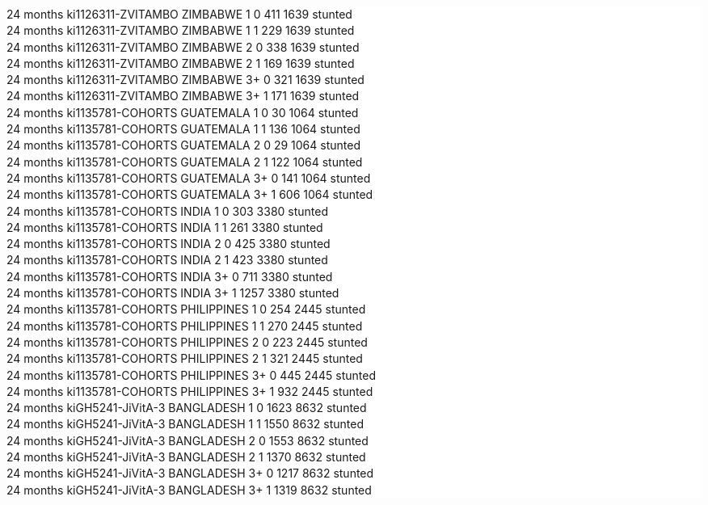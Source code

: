 24 months   ki1126311-ZVITAMBO         ZIMBABWE                       1               0      411    1639  stunted          
24 months   ki1126311-ZVITAMBO         ZIMBABWE                       1               1      229    1639  stunted          
24 months   ki1126311-ZVITAMBO         ZIMBABWE                       2               0      338    1639  stunted          
24 months   ki1126311-ZVITAMBO         ZIMBABWE                       2               1      169    1639  stunted          
24 months   ki1126311-ZVITAMBO         ZIMBABWE                       3+              0      321    1639  stunted          
24 months   ki1126311-ZVITAMBO         ZIMBABWE                       3+              1      171    1639  stunted          
24 months   ki1135781-COHORTS          GUATEMALA                      1               0       30    1064  stunted          
24 months   ki1135781-COHORTS          GUATEMALA                      1               1      136    1064  stunted          
24 months   ki1135781-COHORTS          GUATEMALA                      2               0       29    1064  stunted          
24 months   ki1135781-COHORTS          GUATEMALA                      2               1      122    1064  stunted          
24 months   ki1135781-COHORTS          GUATEMALA                      3+              0      141    1064  stunted          
24 months   ki1135781-COHORTS          GUATEMALA                      3+              1      606    1064  stunted          
24 months   ki1135781-COHORTS          INDIA                          1               0      303    3380  stunted          
24 months   ki1135781-COHORTS          INDIA                          1               1      261    3380  stunted          
24 months   ki1135781-COHORTS          INDIA                          2               0      425    3380  stunted          
24 months   ki1135781-COHORTS          INDIA                          2               1      423    3380  stunted          
24 months   ki1135781-COHORTS          INDIA                          3+              0      711    3380  stunted          
24 months   ki1135781-COHORTS          INDIA                          3+              1     1257    3380  stunted          
24 months   ki1135781-COHORTS          PHILIPPINES                    1               0      254    2445  stunted          
24 months   ki1135781-COHORTS          PHILIPPINES                    1               1      270    2445  stunted          
24 months   ki1135781-COHORTS          PHILIPPINES                    2               0      223    2445  stunted          
24 months   ki1135781-COHORTS          PHILIPPINES                    2               1      321    2445  stunted          
24 months   ki1135781-COHORTS          PHILIPPINES                    3+              0      445    2445  stunted          
24 months   ki1135781-COHORTS          PHILIPPINES                    3+              1      932    2445  stunted          
24 months   kiGH5241-JiVitA-3          BANGLADESH                     1               0     1623    8632  stunted          
24 months   kiGH5241-JiVitA-3          BANGLADESH                     1               1     1550    8632  stunted          
24 months   kiGH5241-JiVitA-3          BANGLADESH                     2               0     1553    8632  stunted          
24 months   kiGH5241-JiVitA-3          BANGLADESH                     2               1     1370    8632  stunted          
24 months   kiGH5241-JiVitA-3          BANGLADESH                     3+              0     1217    8632  stunted          
24 months   kiGH5241-JiVitA-3          BANGLADESH                     3+              1     1319    8632  stunted          

